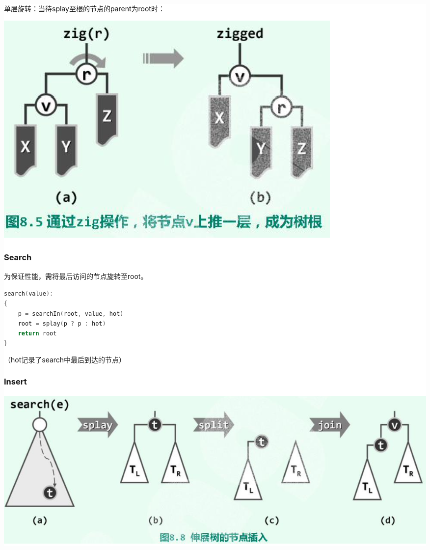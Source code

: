 单层旋转：当待splay至根的节点的parent为root时：

![Screen Shot 2021-01-06 at 9.38.16 AM](DSA_Review.assets/Screen%20Shot%202021-01-06%20at%209.38.16%20AM.png)

### Search

为保证性能，需将最后访问的节点旋转至root。

```c++
search(value):
{
	p = searchIn(root, value, hot)
	root = splay(p ? p : hot)
	return root
}
```

（hot记录了search中最后到达的节点）

### Insert

![Screen Shot 2021-01-06 at 9.39.39 AM](DSA_Review.assets/Screen%20Shot%202021-01-06%20at%209.39.39%20AM.png)
